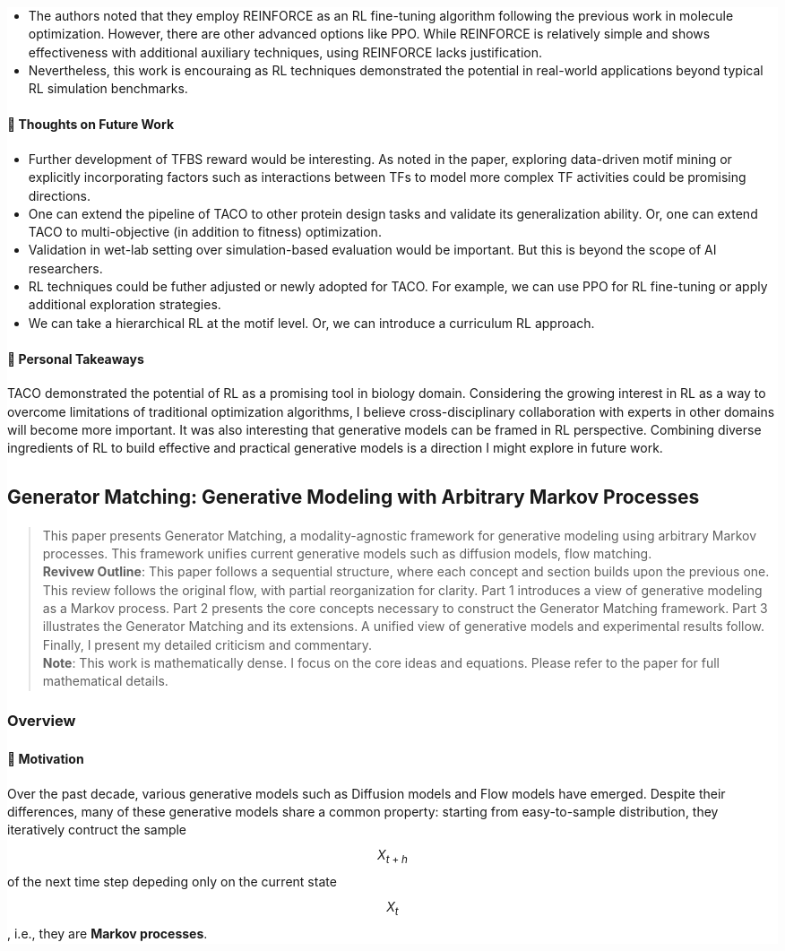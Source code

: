 - The authors noted that they employ REINFORCE as an RL fine-tuning algorithm following the previous work in molecule optimization. However, there are other advanced options like PPO. While REINFORCE is relatively simple and shows effectiveness with additional auxiliary techniques, using REINFORCE lacks justification.
- Nevertheless, this work is encouraing as RL techniques demonstrated the potential in real-world applications beyond typical RL simulation benchmarks.

#### 📌 Thoughts on Future Work   

- Further development of TFBS reward would be interesting. As noted in the paper, exploring data-driven motif mining or explicitly incorporating factors such as interactions between TFs to model more complex TF activities could be promising directions.
- One can extend the pipeline of TACO to other protein design tasks and validate its generalization ability. Or, one can extend TACO to multi-objective (in addition to fitness) optimization.
- Validation in wet-lab setting over simulation-based evaluation would be important. But this is beyond the scope of AI researchers.
- RL techniques could be futher adjusted or newly adopted for TACO. For example, we can use PPO for RL fine-tuning or apply additional exploration strategies.
- We can take a hierarchical RL at the motif level. Or, we can introduce a curriculum RL approach.


#### 📌 Personal Takeaways

TACO demonstrated the potential of RL as a promising tool in biology domain. Considering the growing interest in RL as a way to overcome limitations of traditional optimization algorithms, I believe cross-disciplinary collaboration with experts in other domains will become more important. It was also interesting that generative models can be framed in RL perspective. Combining diverse ingredients of RL to build effective and practical generative models is a direction I might explore in future work.


## Generator Matching: Generative Modeling with Arbitrary Markov Processes <d-cite key="holderrieth2025generator"></d-cite>

> This paper presents Generator Matching, a modality-agnostic framework for generative modeling using arbitrary Markov processes. This framework unifies current generative models such as diffusion models, flow matching.  
**Revivew Outline**: This paper follows a sequential structure, where each concept and section builds upon the previous one. This review follows the original flow, with partial reorganization for clarity. Part 1 introduces a view of generative modeling as a Markov process. Part 2 presents the core concepts necessary to construct the Generator Matching framework. Part 3 illustrates the Generator Matching and its extensions. A unified view of generative models and experimental results follow. Finally, I present my detailed criticism and commentary.  
**Note**: This work is mathematically dense. I focus on the core ideas and equations. Please refer to the paper for full mathematical details.


### Overview

#### 📌 Motivation

Over the past decade, various generative models such as Diffusion models <d-cite key="ho2020denoising"></d-cite> and Flow models <d-cite key="lipman2022flow"></d-cite> have emerged. Despite their differences, many of these generative models share a common property: starting from easy-to-sample distribution, they iteratively contruct the sample $$X_{t+h}$$ of the next time step depeding only on the current state $$X_t$$, i.e., they are **Markov processes**.
